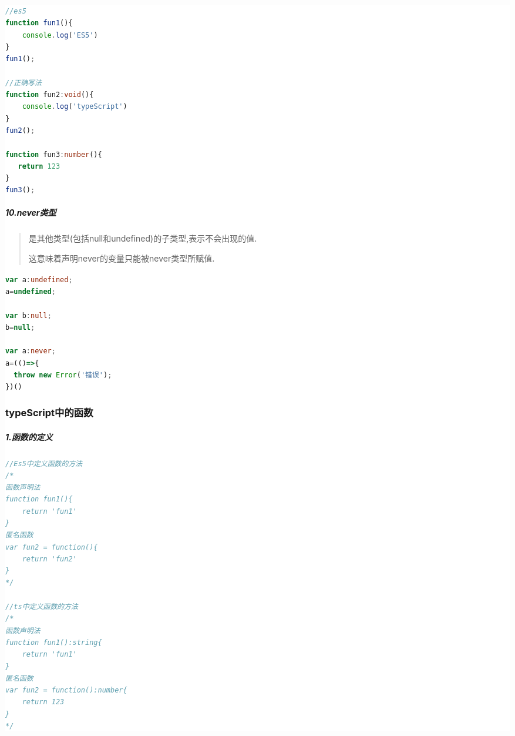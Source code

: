 ```typescript
//es5
function fun1(){
    console.log('ES5')
}
fun1();

//正确写法
function fun2:void(){
    console.log('typeScript')
}
fun2();

function fun3:number(){
   return 123
}
fun3();
```

##### 10.never类型

> 是其他类型(包括null和undefined)的子类型,表示不会出现的值.
>
> 这意味着声明never的变量只能被never类型所赋值.

```typescript
var a:undefined;
a=undefined;

var b:null;
b=null;

var a:never;
a=(()=>{
  throw new Error('错误');
})()
```

### typeScript中的函数

##### 1.函数的定义

```typescript
//Es5中定义函数的方法
/*
函数声明法
function fun1(){
	return 'fun1'
}
匿名函数
var fun2 = function(){
    return 'fun2'
}
*/

//ts中定义函数的方法
/*
函数声明法
function fun1():string{
	return 'fun1'
}
匿名函数
var fun2 = function():number{
    return 123
}
*/
```